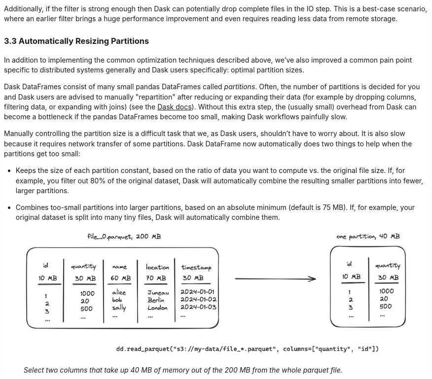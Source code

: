 Additionally, if the filter is strong enough then Dask can potentially drop complete files in the IO step.
This is a best-case scenario, where an earlier filter brings a huge performance improvement and even
requires reading less data from remote storage.

<a name="partition-resizing"></a>

### 3.3 Automatically Resizing Partitions

In addition to implementing the common optimization techniques described above, we’ve also improved a
common pain point specific to distributed systems generally and Dask users specifically: optimal partition sizes.

Dask DataFrames consist of many small pandas DataFrames called _partitions_. Often, the number of
partitions is decided for you and Dask users are advised to manually "repartition" after reducing
or expanding their data (for example by dropping columns, filtering data, or expanding with joins) (see the [Dask docs](https://docs.dask.org/en/stable/dataframe-best-practices.html#repartition-to-reduce-overhead)).
Without this extra step,
the (usually small) overhead from Dask can become a bottleneck if the pandas DataFrames
become too small, making Dask workflows painfully slow.

Manually controlling the partition size is a difficult task that we, as Dask users, shouldn’t have
to worry about. It is also slow because it requires network transfer of some partitions.
Dask DataFrame now automatically does two things to help when the partitions get
too small:

- Keeps the size of each partition constant, based on the ratio of data you want to compute vs.
  the original file size. If, for example, you filter out 80% of the original dataset, Dask will
  automatically combine the resulting smaller partitions into fewer, larger partitions.

- Combines too-small partitions into larger partitions, based on an absolute minimum
  (default is 75 MB). If, for example, your original dataset is split into many tiny files,
  Dask will automatically combine them.

<figure class="align-center">
<img alt="Diagram representing how column selection can reduce the size of a partition when reading parquet data." src="/images/automatic_repartitioning_1.png" style="width: 800px;"/>
<figcaption>
<em>Select two columns that take up 40 MB of memory out of the 200 MB from the whole parquet file.</em>
</figcaption>
</figure>
